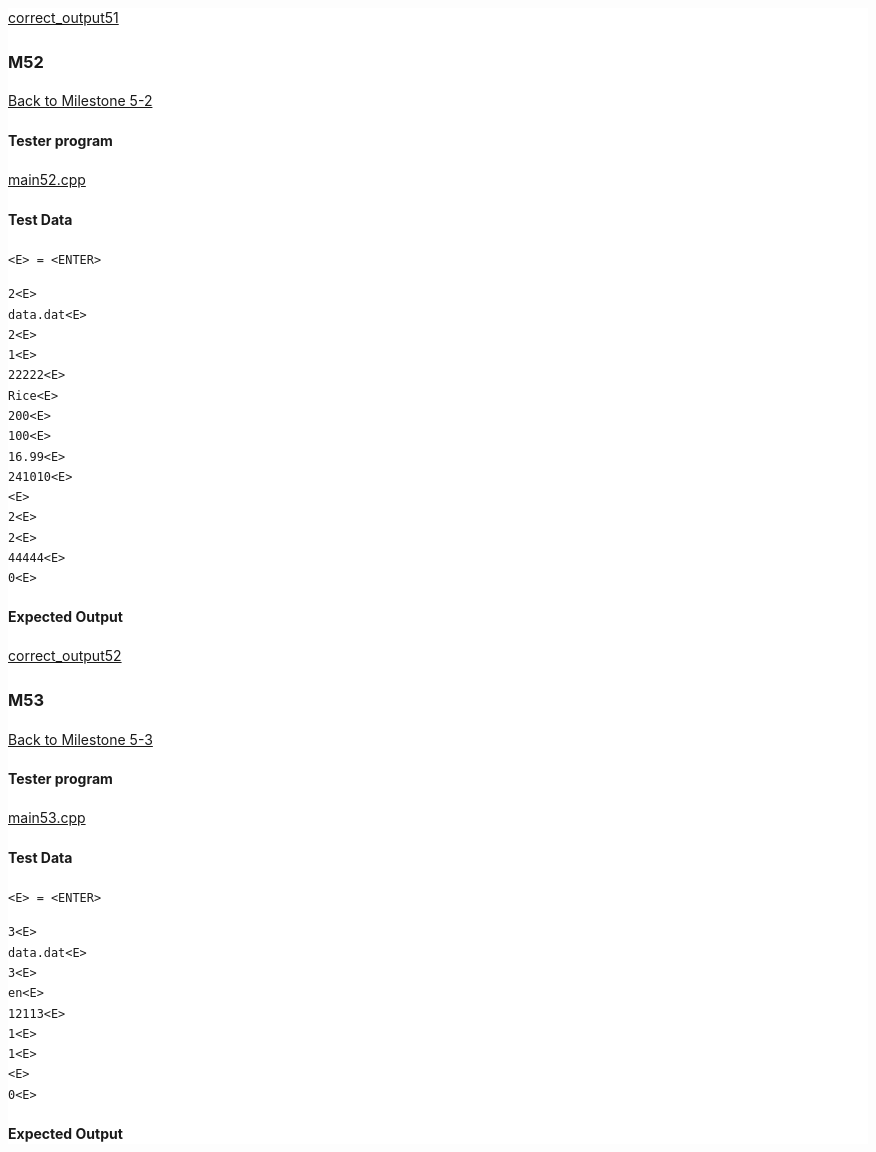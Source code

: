 [correct_output51](./FP/correct_output51.txt)

### M52

[Back to Milestone 5-2](#milestone-52)

#### Tester program

[main52.cpp](./FP/main52.cpp)

#### Test Data
`<E> = <ENTER>`

```text
2<E>
data.dat<E>
2<E>
1<E>
22222<E>
Rice<E>
200<E>
100<E>
16.99<E>
241010<E>
<E>
2<E>
2<E>
44444<E>
0<E>
```
#### Expected Output

[correct_output52](./FP/correct_output52.txt)

### M53

[Back to Milestone 5-3](#milestone-53)

#### Tester program

[main53.cpp](./FP/main53.cpp)

#### Test Data
`<E> = <ENTER>`

```text
3<E>
data.dat<E>
3<E>
en<E>
12113<E>
1<E>
1<E>
<E>
0<E>
```
#### Expected Output
